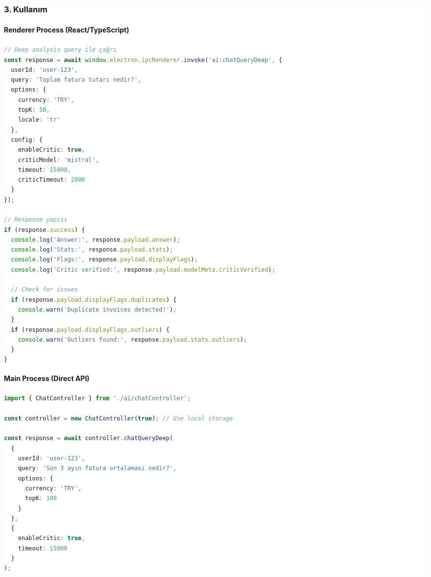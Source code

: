 ### 3. Kullanım

#### Renderer Process (React/TypeScript)

```typescript
// Deep analysis query ile çağrı
const response = await window.electron.ipcRenderer.invoke('ai:chatQueryDeep', {
  userId: 'user-123',
  query: 'Toplam fatura tutarı nedir?',
  options: {
    currency: 'TRY',
    topK: 50,
    locale: 'tr'
  },
  config: {
    enableCritic: true,
    criticModel: 'mistral',
    timeout: 15000,
    criticTimeout: 2000
  }
});

// Response yapısı
if (response.success) {
  console.log('Answer:', response.payload.answer);
  console.log('Stats:', response.payload.stats);
  console.log('Flags:', response.payload.displayFlags);
  console.log('Critic verified:', response.payload.modelMeta.criticVerified);
  
  // Check for issues
  if (response.payload.displayFlags.duplicates) {
    console.warn('Duplicate invoices detected!');
  }
  if (response.payload.displayFlags.outliers) {
    console.warn('Outliers found:', response.payload.stats.outliers);
  }
}
```

#### Main Process (Direct API)

```typescript
import { ChatController } from './ai/chatController';

const controller = new ChatController(true); // Use local storage

const response = await controller.chatQueryDeep(
  {
    userId: 'user-123',
    query: 'Son 3 ayın fatura ortalaması nedir?',
    options: {
      currency: 'TRY',
      topK: 100
    }
  },
  {
    enableCritic: true,
    timeout: 15000
  }
);
```
